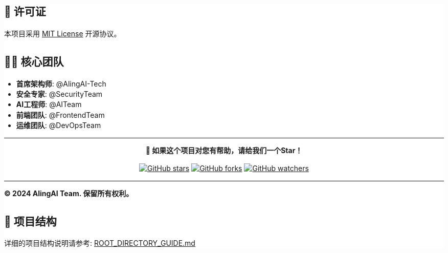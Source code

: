 
## 📄 许可证

本项目采用 [MIT License](LICENSE) 开源协议。

## 👨‍💻 核心团队

- **首席架构师**: @AlingAI-Tech
- **安全专家**: @SecurityTeam
- **AI工程师**: @AITeam
- **前端团队**: @FrontendTeam
- **运维团队**: @DevOpsTeam

---

<div align="center">

**🌟 如果这个项目对您有帮助，请给我们一个Star！**

[![GitHub stars](https://img.shields.io/github/stars/alingai/alingai-pro.svg?style=social&label=Star)](https://github.com/alingai/alingai-pro)
[![GitHub forks](https://img.shields.io/github/forks/alingai/alingai-pro.svg?style=social&label=Fork)](https://github.com/alingai/alingai-pro/fork)
[![GitHub watchers](https://img.shields.io/github/watchers/alingai/alingai-pro.svg?style=social&label=Watch)](https://github.com/alingai/alingai-pro/watchers)

</div>

---

**© 2024 AlingAI Team. 保留所有权利。**


## 📁 项目结构

详细的项目结构说明请参考: [ROOT_DIRECTORY_GUIDE.md](ROOT_DIRECTORY_GUIDE.md)
